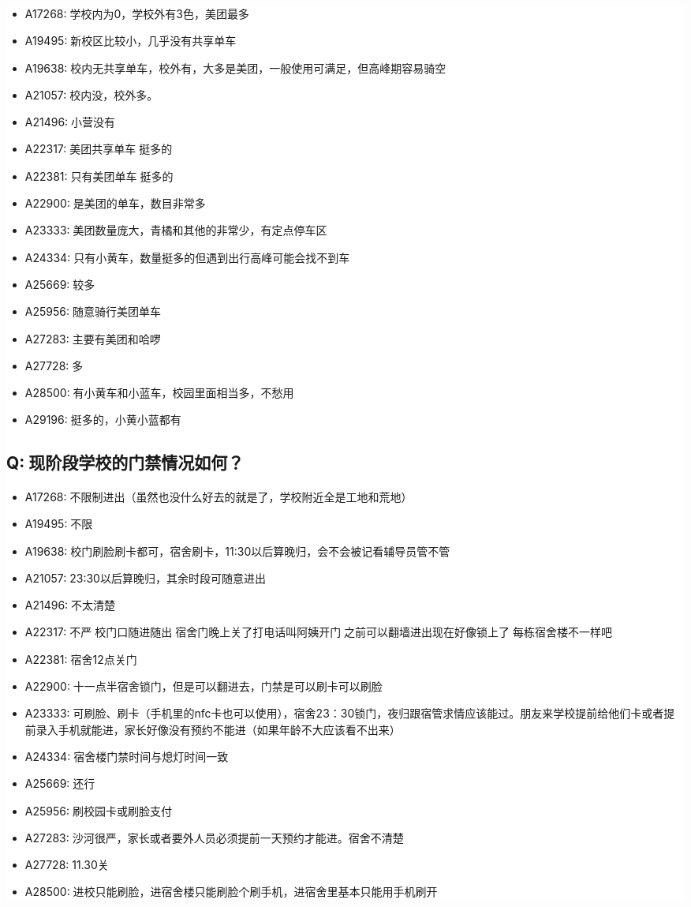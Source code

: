- A17268: 学校内为0，学校外有3色，美团最多

- A19495: 新校区比较小，几乎没有共享单车

- A19638: 校内无共享单车，校外有，大多是美团，一般使用可满足，但高峰期容易骑空

- A21057: 校内没，校外多。

- A21496: 小营没有

- A22317: 美团共享单车 挺多的

- A22381: 只有美团单车 挺多的

- A22900: 是美团的单车，数目非常多

- A23333: 美团数量庞大，青橘和其他的非常少，有定点停车区

- A24334: 只有小黄车，数量挺多的但遇到出行高峰可能会找不到车

- A25669: 较多

- A25956: 随意骑行美团单车

- A27283: 主要有美团和哈啰

- A27728: 多

- A28500: 有小黄车和小蓝车，校园里面相当多，不愁用

- A29196: 挺多的，小黄小蓝都有

## Q: 现阶段学校的门禁情况如何？

- A17268: 不限制进出（虽然也没什么好去的就是了，学校附近全是工地和荒地）

- A19495: 不限

- A19638: 校门刷脸刷卡都可，宿舍刷卡，11:30以后算晚归，会不会被记看辅导员管不管

- A21057: 23:30以后算晚归，其余时段可随意进出

- A21496: 不太清楚

- A22317: 不严 校门口随进随出 宿舍门晚上关了打电话叫阿姨开门 之前可以翻墙进出现在好像锁上了 每栋宿舍楼不一样吧

- A22381: 宿舍12点关门

- A22900: 十一点半宿舍锁门，但是可以翻进去，门禁是可以刷卡可以刷脸

- A23333: 可刷脸、刷卡（手机里的nfc卡也可以使用），宿舍23：30锁门，夜归跟宿管求情应该能过。朋友来学校提前给他们卡或者提前录入手机就能进，家长好像没有预约不能进（如果年龄不大应该看不出来）

- A24334: 宿舍楼门禁时间与熄灯时间一致

- A25669: 还行

- A25956: 刷校园卡或刷脸支付

- A27283: 沙河很严，家长或者要外人员必须提前一天预约才能进。宿舍不清楚

- A27728: 11.30关

- A28500: 进校只能刷脸，进宿舍楼只能刷脸个刷手机，进宿舍里基本只能用手机刷开
